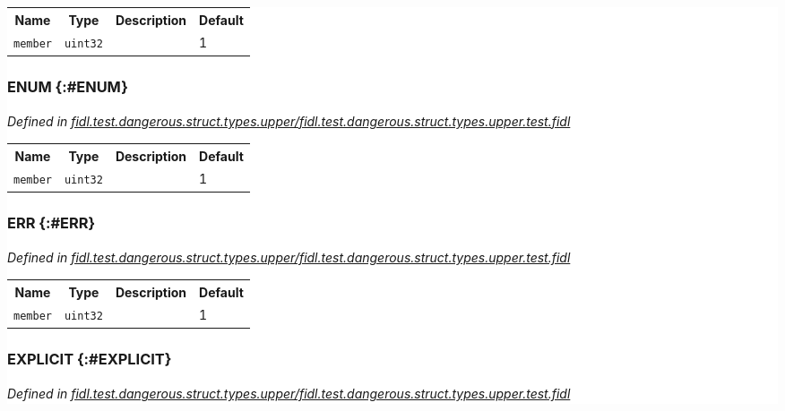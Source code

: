 



<table>
    <tr><th>Name</th><th>Type</th><th>Description</th><th>Default</th></tr><tr>
            <td><code>member</code></td>
            <td>
                <code>uint32</code>
            </td>
            <td></td>
            <td>1</td>
        </tr>
</table>

### ENUM {:#ENUM}
*Defined in [fidl.test.dangerous.struct.types.upper/fidl.test.dangerous.struct.types.upper.test.fidl](https://fuchsia.googlesource.com/fuchsia/+/master/garnet/tests/fidl-dangerous-identifiers/fidl/fidl.test.dangerous.struct.types.upper.test.fidl#61)*





<table>
    <tr><th>Name</th><th>Type</th><th>Description</th><th>Default</th></tr><tr>
            <td><code>member</code></td>
            <td>
                <code>uint32</code>
            </td>
            <td></td>
            <td>1</td>
        </tr>
</table>

### ERR {:#ERR}
*Defined in [fidl.test.dangerous.struct.types.upper/fidl.test.dangerous.struct.types.upper.test.fidl](https://fuchsia.googlesource.com/fuchsia/+/master/garnet/tests/fidl-dangerous-identifiers/fidl/fidl.test.dangerous.struct.types.upper.test.fidl#62)*





<table>
    <tr><th>Name</th><th>Type</th><th>Description</th><th>Default</th></tr><tr>
            <td><code>member</code></td>
            <td>
                <code>uint32</code>
            </td>
            <td></td>
            <td>1</td>
        </tr>
</table>

### EXPLICIT {:#EXPLICIT}
*Defined in [fidl.test.dangerous.struct.types.upper/fidl.test.dangerous.struct.types.upper.test.fidl](https://fuchsia.googlesource.com/fuchsia/+/master/garnet/tests/fidl-dangerous-identifiers/fidl/fidl.test.dangerous.struct.types.upper.test.fidl#63)*
